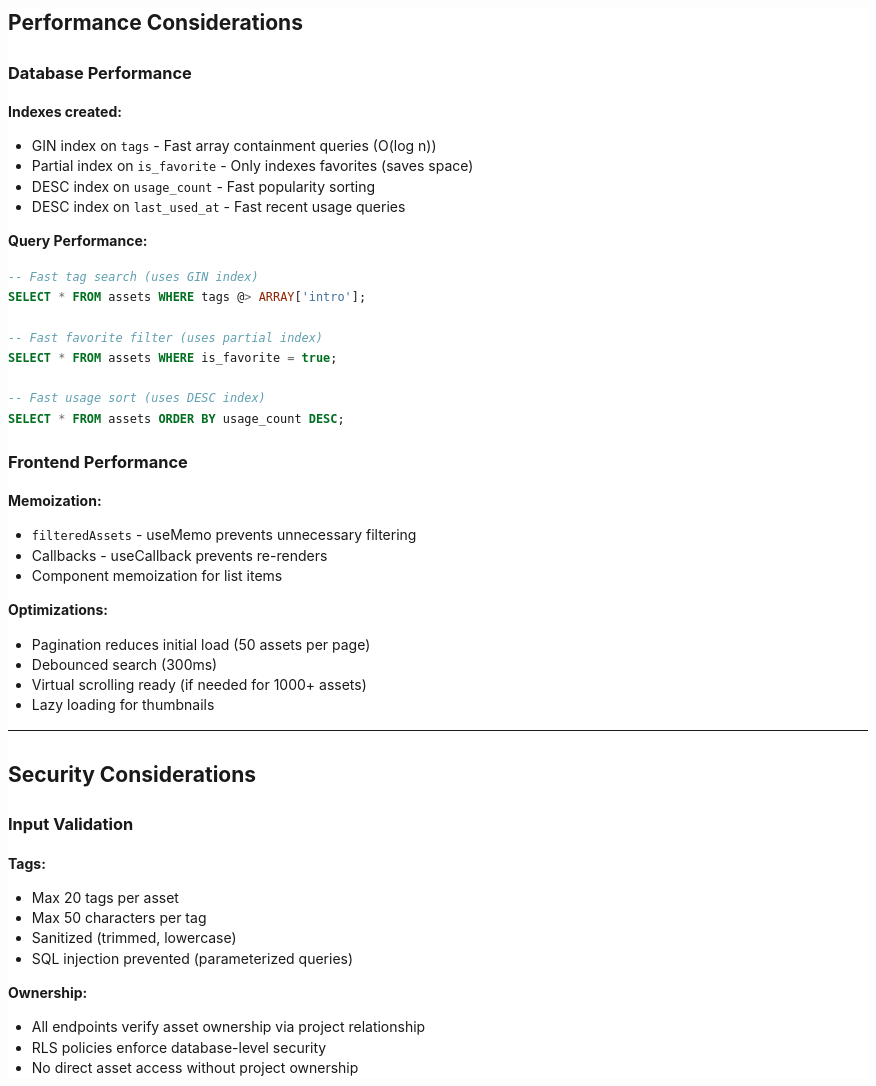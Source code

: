 
## Performance Considerations

### Database Performance

**Indexes created:**
- GIN index on `tags` - Fast array containment queries (O(log n))
- Partial index on `is_favorite` - Only indexes favorites (saves space)
- DESC index on `usage_count` - Fast popularity sorting
- DESC index on `last_used_at` - Fast recent usage queries

**Query Performance:**
```sql
-- Fast tag search (uses GIN index)
SELECT * FROM assets WHERE tags @> ARRAY['intro'];

-- Fast favorite filter (uses partial index)
SELECT * FROM assets WHERE is_favorite = true;

-- Fast usage sort (uses DESC index)
SELECT * FROM assets ORDER BY usage_count DESC;
```

### Frontend Performance

**Memoization:**
- `filteredAssets` - useMemo prevents unnecessary filtering
- Callbacks - useCallback prevents re-renders
- Component memoization for list items

**Optimizations:**
- Pagination reduces initial load (50 assets per page)
- Debounced search (300ms)
- Virtual scrolling ready (if needed for 1000+ assets)
- Lazy loading for thumbnails

---

## Security Considerations

### Input Validation

**Tags:**
- Max 20 tags per asset
- Max 50 characters per tag
- Sanitized (trimmed, lowercase)
- SQL injection prevented (parameterized queries)

**Ownership:**
- All endpoints verify asset ownership via project relationship
- RLS policies enforce database-level security
- No direct asset access without project ownership

